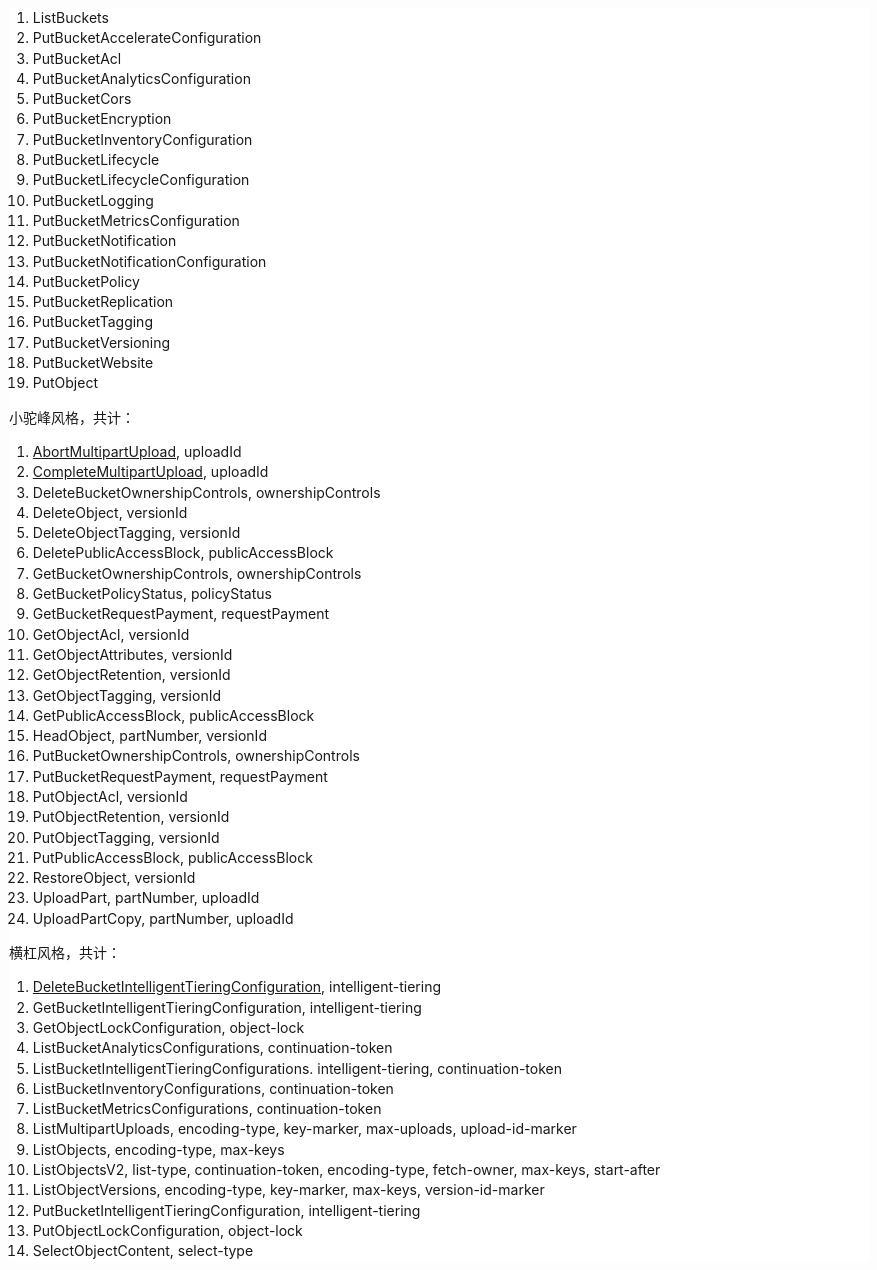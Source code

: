 1. ListBuckets
1. PutBucketAccelerateConfiguration
1. PutBucketAcl
1. PutBucketAnalyticsConfiguration
1. PutBucketCors
1. PutBucketEncryption
1. PutBucketInventoryConfiguration
1. PutBucketLifecycle
1. PutBucketLifecycleConfiguration
1. PutBucketLogging
1. PutBucketMetricsConfiguration
1. PutBucketNotification
1. PutBucketNotificationConfiguration
1. PutBucketPolicy
1. PutBucketReplication
1. PutBucketTagging
1. PutBucketVersioning
1. PutBucketWebsite
1. PutObject

小驼峰风格，共计：
1. [AbortMultipartUpload](https://docs.aws.amazon.com/AmazonS3/latest/API/API_AbortMultipartUpload.html), uploadId
1. [CompleteMultipartUpload](https://docs.aws.amazon.com/AmazonS3/latest/API/API_CompleteMultipartUpload.html), uploadId
1. DeleteBucketOwnershipControls, ownershipControls
1. DeleteObject, versionId
1. DeleteObjectTagging, versionId
1. DeletePublicAccessBlock, publicAccessBlock
1. GetBucketOwnershipControls, ownershipControls
1. GetBucketPolicyStatus, policyStatus
1. GetBucketRequestPayment, requestPayment
1. GetObjectAcl, versionId
1. GetObjectAttributes, versionId
1. GetObjectRetention, versionId
1. GetObjectTagging, versionId
1. GetPublicAccessBlock, publicAccessBlock
1. HeadObject, partNumber, versionId
1. PutBucketOwnershipControls, ownershipControls
1. PutBucketRequestPayment, requestPayment
1. PutObjectAcl, versionId
1. PutObjectRetention, versionId
1. PutObjectTagging, versionId
1. PutPublicAccessBlock, publicAccessBlock
1. RestoreObject, versionId
1. UploadPart, partNumber, uploadId
1. UploadPartCopy, partNumber, uploadId

横杠风格，共计：
1. [DeleteBucketIntelligentTieringConfiguration](https://docs.aws.amazon.com/AmazonS3/latest/API/API_DeleteBucketIntelligentTieringConfiguration.html), intelligent-tiering
1. GetBucketIntelligentTieringConfiguration, intelligent-tiering
1. GetObjectLockConfiguration, object-lock
1. ListBucketAnalyticsConfigurations, continuation-token
1. ListBucketIntelligentTieringConfigurations. intelligent-tiering, continuation-token
1. ListBucketInventoryConfigurations, continuation-token
1. ListBucketMetricsConfigurations, continuation-token
1. ListMultipartUploads, encoding-type, key-marker, max-uploads, upload-id-marker
1. ListObjects, encoding-type, max-keys
1. ListObjectsV2, list-type, continuation-token, encoding-type, fetch-owner, max-keys, start-after
1. ListObjectVersions, encoding-type, key-marker, max-keys, version-id-marker
1. PutBucketIntelligentTieringConfiguration, intelligent-tiering
1. PutObjectLockConfiguration, object-lock
1. SelectObjectContent, select-type
